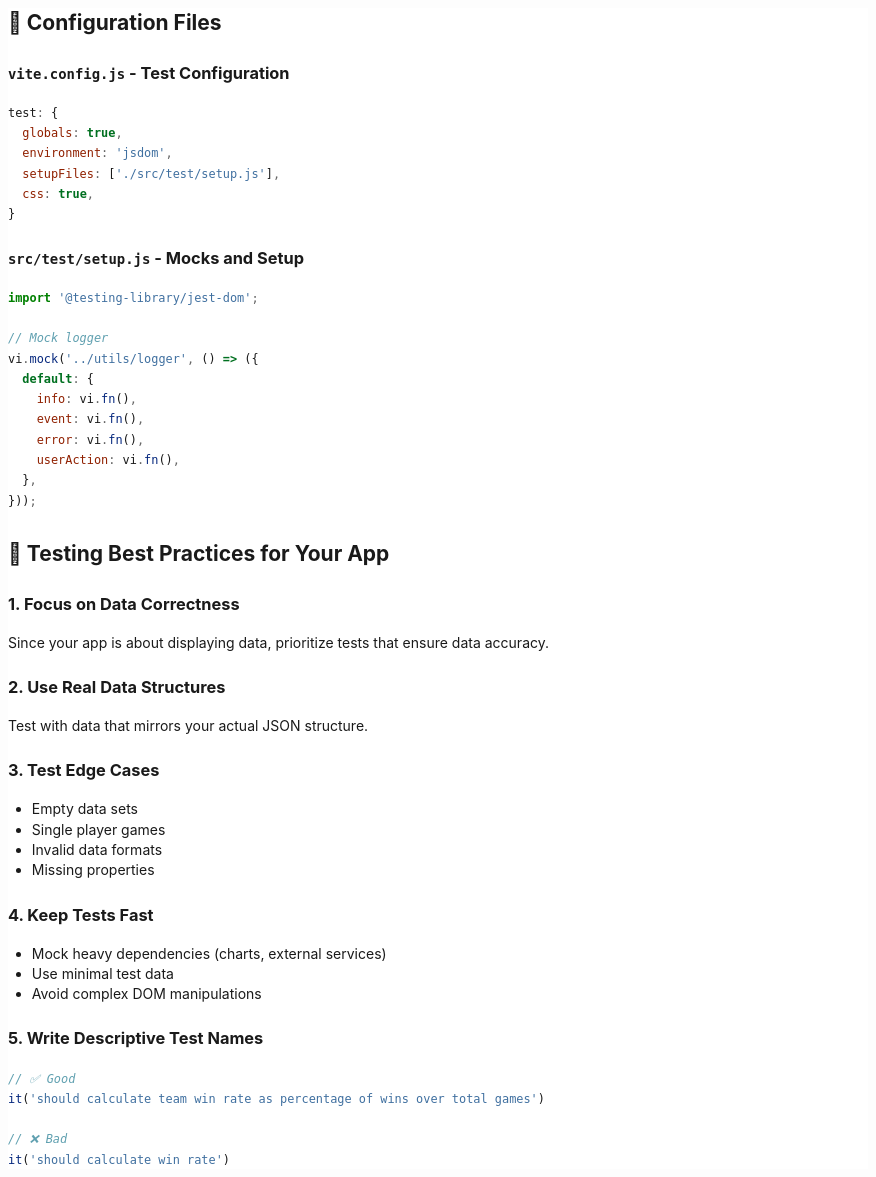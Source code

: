 ## 🔧 Configuration Files

### `vite.config.js` - Test Configuration
```javascript
test: {
  globals: true,
  environment: 'jsdom',
  setupFiles: ['./src/test/setup.js'],
  css: true,
}
```

### `src/test/setup.js` - Mocks and Setup
```javascript
import '@testing-library/jest-dom';

// Mock logger
vi.mock('../utils/logger', () => ({
  default: {
    info: vi.fn(),
    event: vi.fn(),
    error: vi.fn(),
    userAction: vi.fn(),
  },
}));
```

## 🎨 Testing Best Practices for Your App

### 1. **Focus on Data Correctness**
Since your app is about displaying data, prioritize tests that ensure data accuracy.

### 2. **Use Real Data Structures**
Test with data that mirrors your actual JSON structure.

### 3. **Test Edge Cases**
- Empty data sets
- Single player games
- Invalid data formats
- Missing properties

### 4. **Keep Tests Fast**
- Mock heavy dependencies (charts, external services)
- Use minimal test data
- Avoid complex DOM manipulations

### 5. **Write Descriptive Test Names**
```javascript
// ✅ Good
it('should calculate team win rate as percentage of wins over total games')

// ❌ Bad
it('should calculate win rate')
```
